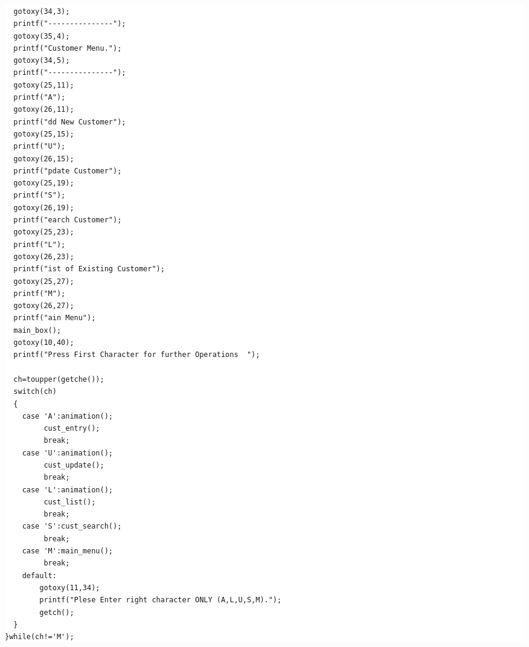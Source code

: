 	  gotoxy(34,3);
	  printf("---------------");
	  gotoxy(35,4);
	  printf("Customer Menu.");
	  gotoxy(34,5);
	  printf("---------------");
	  gotoxy(25,11);
	  printf("A");
	  gotoxy(26,11);
	  printf("dd New Customer");
	  gotoxy(25,15);
	  printf("U");
	  gotoxy(26,15);
	  printf("pdate Customer");
	  gotoxy(25,19);
	  printf("S");
	  gotoxy(26,19);
	  printf("earch Customer");
	  gotoxy(25,23);
	  printf("L");
	  gotoxy(26,23);
	  printf("ist of Existing Customer");
	  gotoxy(25,27);
	  printf("M");
	  gotoxy(26,27);
	  printf("ain Menu");
	  main_box();
	  gotoxy(10,40);
	  printf("Press First Character for further Operations  ");

	  ch=toupper(getche());
	  switch(ch)
	  {
		case 'A':animation();
			 cust_entry();
			 break;
		case 'U':animation();
			 cust_update();
			 break;
		case 'L':animation();
			 cust_list();
			 break;
		case 'S':cust_search();
			 break;
		case 'M':main_menu();
			 break;
		default:
			gotoxy(11,34);
			printf("Plese Enter right character ONLY (A,L,U,S,M).");
			getch();
	  }
	}while(ch!='M');
